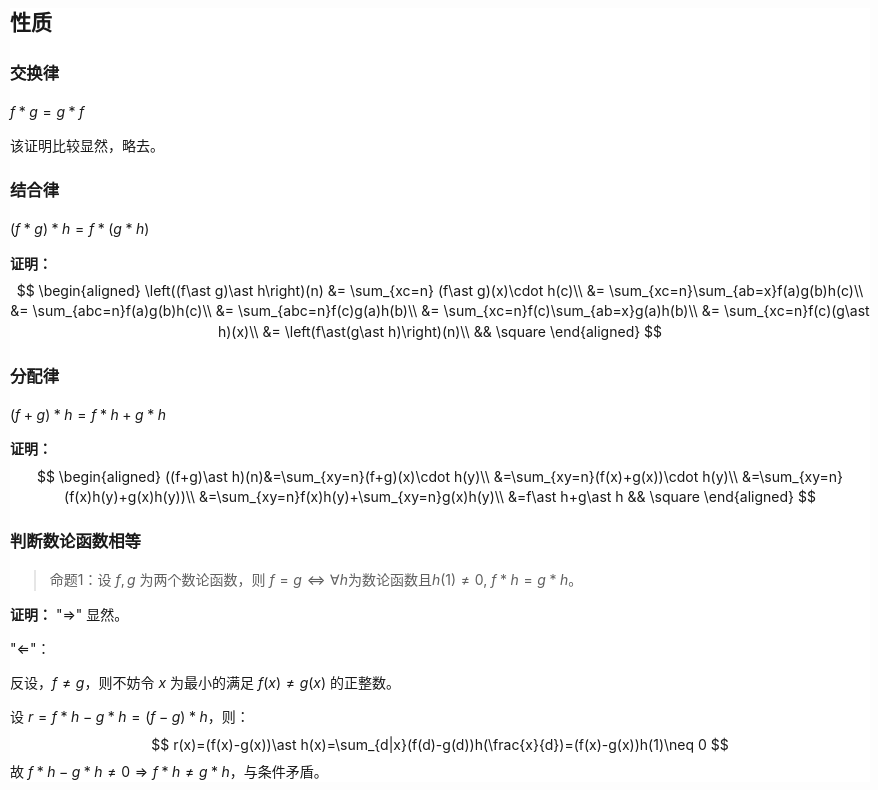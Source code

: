 ## 性质

### 交换律
$f\ast g=g\ast f$

该证明比较显然，略去。
### 结合律
$(f\ast g)\ast h=f\ast (g\ast h)$

**证明：**
$$
\begin{aligned}
\left((f\ast g)\ast h\right)(n) &= \sum_{xc=n} (f\ast g)(x)\cdot h(c)\\
&= \sum_{xc=n}\sum_{ab=x}f(a)g(b)h(c)\\
&= \sum_{abc=n}f(a)g(b)h(c)\\
&= \sum_{abc=n}f(c)g(a)h(b)\\
&= \sum_{xc=n}f(c)\sum_{ab=x}g(a)h(b)\\
&= \sum_{xc=n}f(c)(g\ast h)(x)\\
&= \left(f\ast(g\ast h)\right)(n)\\
&& \square
\end{aligned}
$$
### 分配律
$(f+g)\ast h=f\ast h+g\ast h$

**证明：**
$$
\begin{aligned}
((f+g)\ast h)(n)&=\sum_{xy=n}(f+g)(x)\cdot h(y)\\
&=\sum_{xy=n}(f(x)+g(x))\cdot h(y)\\
&=\sum_{xy=n}(f(x)h(y)+g(x)h(y))\\
&=\sum_{xy=n}f(x)h(y)+\sum_{xy=n}g(x)h(y)\\
&=f\ast h+g\ast h
&& \square
\end{aligned}
$$
### 判断数论函数相等
> 命题1：设 $f, g$ 为两个数论函数，则 $f=g\iff \forall h\text{为数论函数且}h(1)\neq 0,\ f\ast h=g\ast h$。

**证明：** "$\Rightarrow$" 显然。

"$\Leftarrow$"：

反设，$f\neq g$，则不妨令 $x$ 为最小的满足 $f(x)\neq g(x)$ 的正整数。

设 $r=f\ast h-g\ast h=(f-g)\ast h$，则：
$$
r(x)=(f(x)-g(x))\ast h(x)=\sum_{d|x}(f(d)-g(d))h(\frac{x}{d})=(f(x)-g(x))h(1)\neq 0
$$
故 $f\ast h-g\ast h\neq 0\Rightarrow f\ast h\neq g\ast h$，与条件矛盾。
